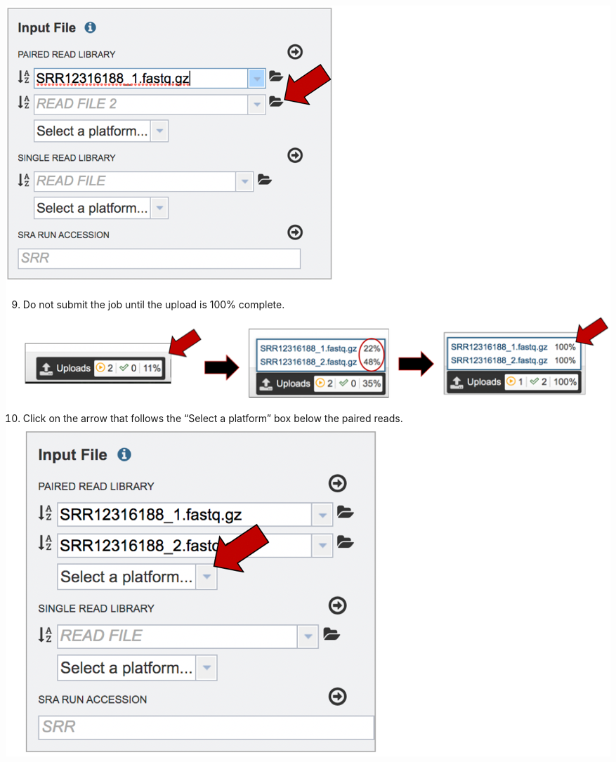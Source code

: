 ![Figure 14](./images/Picture14.png "Figure 14")

9. Do not submit the job until the upload is 100% complete.
![Figure 15](./images/Picture15.png "Figure 15")

10.	Click on the arrow that follows the “Select a platform” box below the paired reads.
![Figure 16](./images/Picture16.png "Figure 16")
